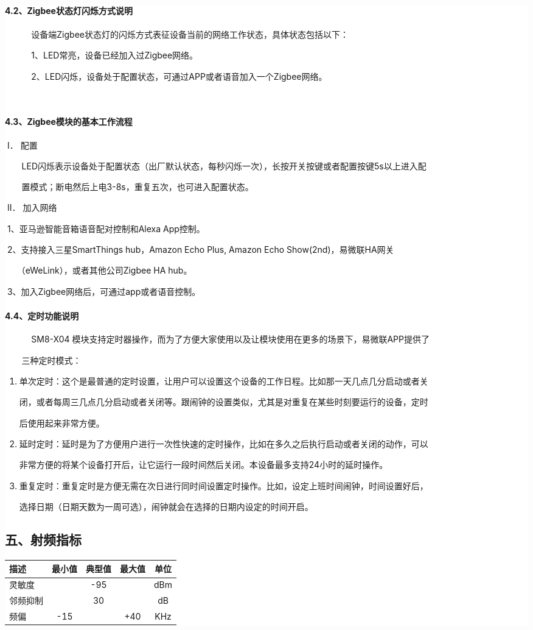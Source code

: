
####      4.2、Zigbee状态灯闪烁方式说明

           设备端Zigbee状态灯的闪烁方式表征设备当前的网络工作状态，具体状态包括以下：

           1、LED常亮，设备已经加入过Zigbee网络。

           2、LED闪烁，设备处于配置状态，可通过APP或者语音加入一个Zigbee网络。

​	                                                 

#### 4.3、Zigbee模块的基本工作流程

​	I． 配置

      	      LED闪烁表示设备处于配置状态（出厂默认状态，每秒闪烁一次），长按开关按键或者配置按键5s以上进入配

       置模式；断电然后上电3-8s，重复五次，也可进入配置状态。

​	II． 加入网络

​		1、亚马逊智能音箱语音配对控制和Alexa App控制。

​		2、支持接入三星SmartThings hub，Amazon Echo Plus, Amazon Echo Show(2nd)，易微联HA网关

     （eWeLink），或者其他公司Zigbee HA hub。

​		3、加入Zigbee网络后，可通过app或者语音控制。



#### 4.4、定时功能说明

           SM8-X04 模块支持定时器操作，而为了方便大家使用以及让模块使用在更多的场景下，易微联APP提供了

       三种定时模式：

1. 单次定时：这个是最普通的定时设置，让用户可以设置这个设备的工作日程。比如那一天几点几分启动或者关

   闭，或者每周三几点几分启动或者关闭等。跟闹钟的设置类似，尤其是对重复在某些时刻要运行的设备，定时

   后使用起来非常方便。

2. 延时定时：延时是为了方便用户进行一次性快速的定时操作，比如在多久之后执行启动或者关闭的动作，可以

   非常方便的将某个设备打开后，让它运行一段时间然后关闭。本设备最多支持24小时的延时操作。	

3. 重复定时：重复定时是方便无需在次日进行同时间设置定时操作。比如，设定上班时间闹钟，时间设置好后，

   选择日期（日期天数为一周可选），闹钟就会在选择的日期内设定的时间开启。







## 五、射频指标

| 描述     | 最小值 | 典型值 | 最大值 | 单位 |
| :------- | :----: | :----: | :----: | :--: |
| 灵敏度   |        |  -95   |        | dBm  |
| 邻频抑制 |        |   30   |        |  dB  |
| 频偏     |  -15   |        |  +40   | KHz  |
